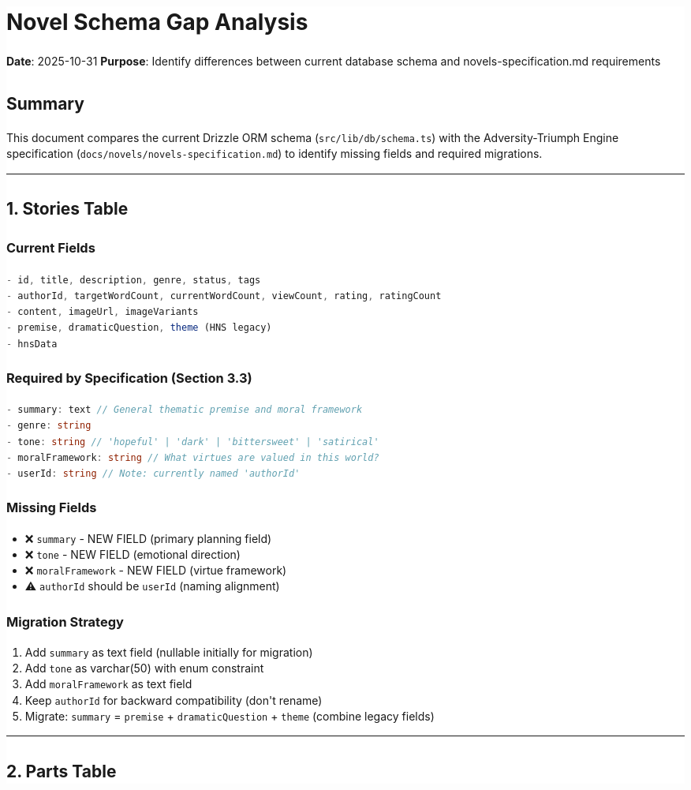 # Novel Schema Gap Analysis

**Date**: 2025-10-31
**Purpose**: Identify differences between current database schema and novels-specification.md requirements

## Summary

This document compares the current Drizzle ORM schema (`src/lib/db/schema.ts`) with the Adversity-Triumph Engine specification (`docs/novels/novels-specification.md`) to identify missing fields and required migrations.

---

## 1. Stories Table

### Current Fields
```typescript
- id, title, description, genre, status, tags
- authorId, targetWordCount, currentWordCount, viewCount, rating, ratingCount
- content, imageUrl, imageVariants
- premise, dramaticQuestion, theme (HNS legacy)
- hnsData
```

### Required by Specification (Section 3.3)
```typescript
- summary: text // General thematic premise and moral framework
- genre: string
- tone: string // 'hopeful' | 'dark' | 'bittersweet' | 'satirical'
- moralFramework: string // What virtues are valued in this world?
- userId: string // Note: currently named 'authorId'
```

### Missing Fields
- ❌ `summary` - NEW FIELD (primary planning field)
- ❌ `tone` - NEW FIELD (emotional direction)
- ❌ `moralFramework` - NEW FIELD (virtue framework)
- ⚠️  `authorId` should be `userId` (naming alignment)

### Migration Strategy
1. Add `summary` as text field (nullable initially for migration)
2. Add `tone` as varchar(50) with enum constraint
3. Add `moralFramework` as text field
4. Keep `authorId` for backward compatibility (don't rename)
5. Migrate: `summary` = `premise` + `dramaticQuestion` + `theme` (combine legacy fields)

---

## 2. Parts Table
